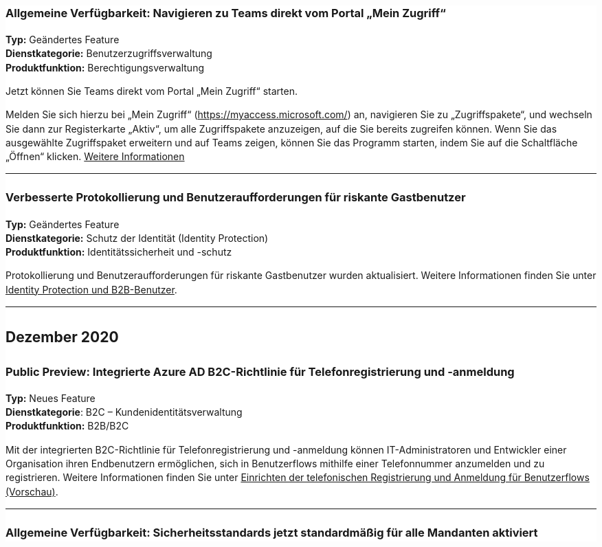 
### <a name="general-availability---navigate-to-teams-directly-from-my-access-portal"></a>Allgemeine Verfügbarkeit: Navigieren zu Teams direkt vom Portal „Mein Zugriff“

**Typ:** Geändertes Feature  
**Dienstkategorie:** Benutzerzugriffsverwaltung  
**Produktfunktion:** Berechtigungsverwaltung
 
Jetzt können Sie Teams direkt vom Portal „Mein Zugriff“ starten. 

Melden Sie sich hierzu bei „Mein Zugriff“ (https://myaccess.microsoft.com/) an, navigieren Sie zu „Zugriffspakete“, und wechseln Sie dann zur Registerkarte „Aktiv“, um alle Zugriffspakete anzuzeigen, auf die Sie bereits zugreifen können. Wenn Sie das ausgewählte Zugriffspaket erweitern und auf Teams zeigen, können Sie das Programm starten, indem Sie auf die Schaltfläche „Öffnen“ klicken. [Weitere Informationen](../governance/entitlement-management-request-access.md)
 
---

### <a name="improved-logging--end-user-prompts-for-risky-guest-users"></a>Verbesserte Protokollierung und Benutzeraufforderungen für riskante Gastbenutzer

**Typ:** Geändertes Feature  
**Dienstkategorie:** Schutz der Identität (Identity Protection)  
**Produktfunktion:** Identitätssicherheit und -schutz
 

Protokollierung und Benutzeraufforderungen für riskante Gastbenutzer wurden aktualisiert. Weitere Informationen finden Sie unter [Identity Protection und B2B-Benutzer](../identity-protection/concept-identity-protection-b2b.md).
 
---
 
## <a name="december-2020"></a>Dezember 2020

### <a name="public-preview---azure-ad-b2c-phone-sign-up-and-sign-in-using-built-in-policy"></a>Public Preview: Integrierte Azure AD B2C-Richtlinie für Telefonregistrierung und -anmeldung

**Typ:** Neues Feature  
**Dienstkategorie**: B2C – Kundenidentitätsverwaltung  
**Produktfunktion:** B2B/B2C
 
Mit der integrierten B2C-Richtlinie für Telefonregistrierung und -anmeldung können IT-Administratoren und Entwickler einer Organisation ihren Endbenutzern ermöglichen, sich in Benutzerflows mithilfe einer Telefonnummer anzumelden und zu registrieren. Weitere Informationen finden Sie unter [Einrichten der telefonischen Registrierung und Anmeldung für Benutzerflows (Vorschau)](../../active-directory-b2c/phone-authentication-user-flows.md).

---

### <a name="general-availability---security-defaults-now-enabled-for-all-new-tenants-by-default"></a>Allgemeine Verfügbarkeit: Sicherheitsstandards jetzt standardmäßig für alle Mandanten aktiviert

